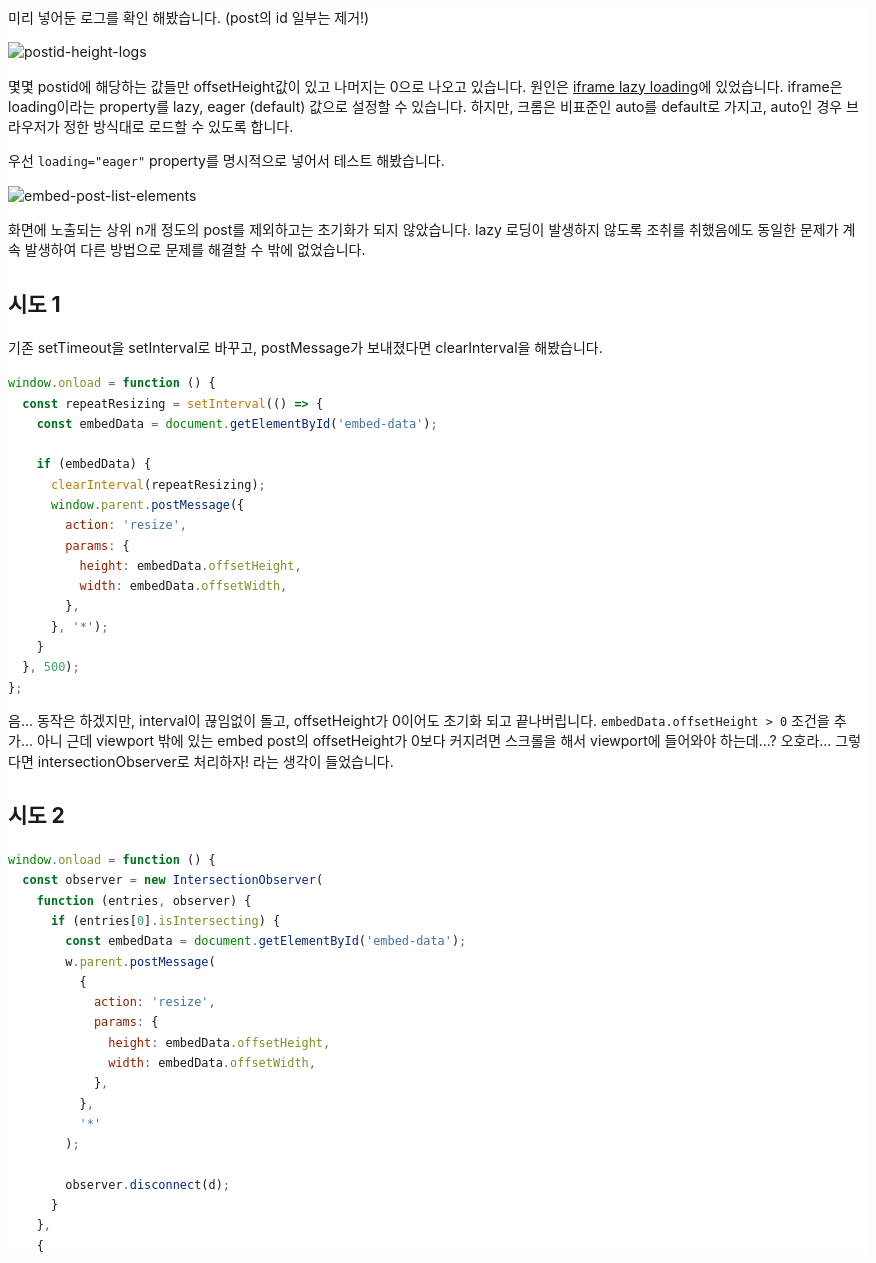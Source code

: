 미리 넣어둔 로그를 확인 해봤습니다. (post의 id 일부는 제거!)

![postid-height-logs](postid-height-logs.png)

몇몇 postid에 해당하는 값들만 offsetHeight값이 있고 나머지는 0으로 나오고 있습니다. 원인은 [iframe lazy loading](https://web.dev/iframe-lazy-loading/)에 있었습니다.
iframe은 loading이라는 property를 lazy, eager (default) 값으로 설정할 수 있습니다. 하지만, 크롬은 비표준인 auto를 default로 가지고, auto인 경우 브라우저가 정한 방식대로 로드할 수 있도록 합니다.

우선 `loading="eager"` property를 명시적으로 넣어서 테스트 해봤습니다.

![embed-post-list-elements](embed-post-list-elements.png)

화면에 노출되는 상위 n개 정도의 post를 제외하고는 초기화가 되지 않았습니다.
lazy 로딩이 발생하지 않도록 조취를 취했음에도 동일한 문제가 계속 발생하여 다른 방법으로 문제를 해결할 수 밖에 없었습니다.

## 시도 1

기존 setTimeout을 setInterval로 바꾸고, postMessage가 보내졌다면 clearInterval을 해봤습니다.

```js
window.onload = function () {
  const repeatResizing = setInterval(() => {
    const embedData = document.getElementById('embed-data');

    if (embedData) {
      clearInterval(repeatResizing);
      window.parent.postMessage({
        action: 'resize',
        params: {
          height: embedData.offsetHeight,
          width: embedData.offsetWidth,
        },
      }, '*');
    }
  }, 500);
};
```

음... 동작은 하겠지만, interval이 끊임없이 돌고, offsetHeight가 0이어도 초기화 되고 끝나버립니다.
`embedData.offsetHeight > 0` 조건을 추가... 아니 근데 viewport 밖에 있는 embed post의 offsetHeight가 0보다 커지려면 스크롤을 해서 viewport에 들어와야 하는데...? 오호라... 그렇다면 intersectionObserver로 처리하자! 라는 생각이 들었습니다.

## 시도 2

```js
window.onload = function () {
  const observer = new IntersectionObserver(
    function (entries, observer) {
      if (entries[0].isIntersecting) {
        const embedData = document.getElementById('embed-data');
        w.parent.postMessage(
          {
            action: 'resize',
            params: {
              height: embedData.offsetHeight,
              width: embedData.offsetWidth,
            },
          },
          '*'
        );

        observer.disconnect(d);
      }
    },
    {
```
